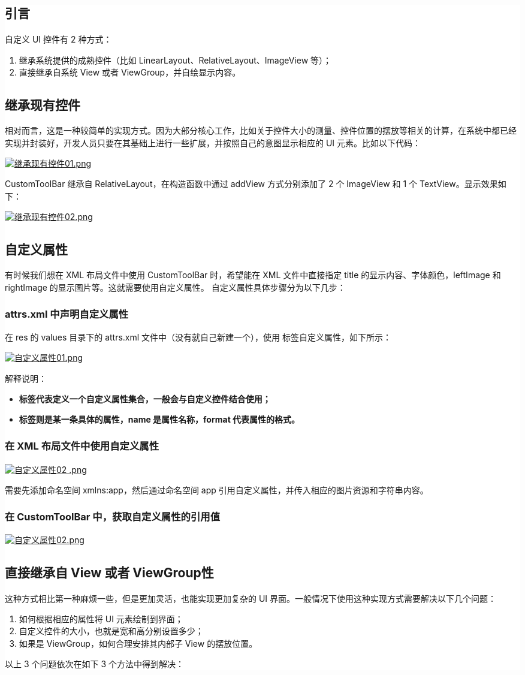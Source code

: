## 引言

自定义 UI 控件有 2 种方式：

1. 继承系统提供的成熟控件（比如 LinearLayout、RelativeLayout、ImageView 等）；
2. 直接继承自系统 View 或者 ViewGroup，并自绘显示内容。

## 继承现有控件

相对而言，这是一种较简单的实现方式。因为大部分核心工作，比如关于控件大小的测量、控件位置的摆放等相关的计算，在系统中都已经实现并封装好，开发人员只要在其基础上进行一些扩展，并按照自己的意图显示相应的 UI 元素。比如以下代码：

[![继承现有控件01.png](https://z3.ax1x.com/2021/08/11/fUHQZq.png)](https://imgtu.com/i/fUHQZq)

CustomToolBar 继承自 RelativeLayout，在构造函数中通过 addView 方式分别添加了 2 个 ImageView 和 1 个 TextView。显示效果如下：

[![继承现有控件02.png](https://z3.ax1x.com/2021/08/11/fUHcSe.png)](https://imgtu.com/i/fUHcSe)

## 自定义属性

有时候我们想在 XML 布局文件中使用 CustomToolBar 时，希望能在 XML 文件中直接指定 title 的显示内容、字体颜色，leftImage 和 rightImage 的显示图片等。这就需要使用自定义属性。
自定义属性具体步骤分为以下几步：

### attrs.xml 中声明自定义属性

在 res 的 values 目录下的 attrs.xml 文件中（没有就自己新建一个），使用 标签自定义属性，如下所示：

[![自定义属性01.png](https://z3.ax1x.com/2021/08/11/fUbek6.png)](https://imgtu.com/i/fUbek6)

解释说明：

+ **标签代表定义一个自定义属性集合，一般会与自定义控件结合使用；**

+ **标签则是某一条具体的属性，name 是属性名称，format 代表属性的格式。**

### 在 XML 布局文件中使用自定义属性

[![自定义属性02 .png](https://z3.ax1x.com/2021/08/11/fUbxud.png)](https://imgtu.com/i/fUbxud)

需要先添加命名空间 xmlns:app，然后通过命名空间 app 引用自定义属性，并传入相应的图片资源和字符串内容。

### 在 CustomToolBar 中，获取自定义属性的引用值

[![自定义属性02.png](https://z3.ax1x.com/2021/08/11/fUqeDs.png)](https://imgtu.com/i/fUqeDs)

## 直接继承自 View 或者 ViewGroup性

这种方式相比第一种麻烦一些，但是更加灵活，也能实现更加复杂的 UI 界面。一般情况下使用这种实现方式需要解决以下几个问题：

1. 如何根据相应的属性将 UI 元素绘制到界面；
2. 自定义控件的大小，也就是宽和高分别设置多少；
3. 如果是 ViewGroup，如何合理安排其内部子 View 的摆放位置。

以上 3 个问题依次在如下 3 个方法中得到解决：
